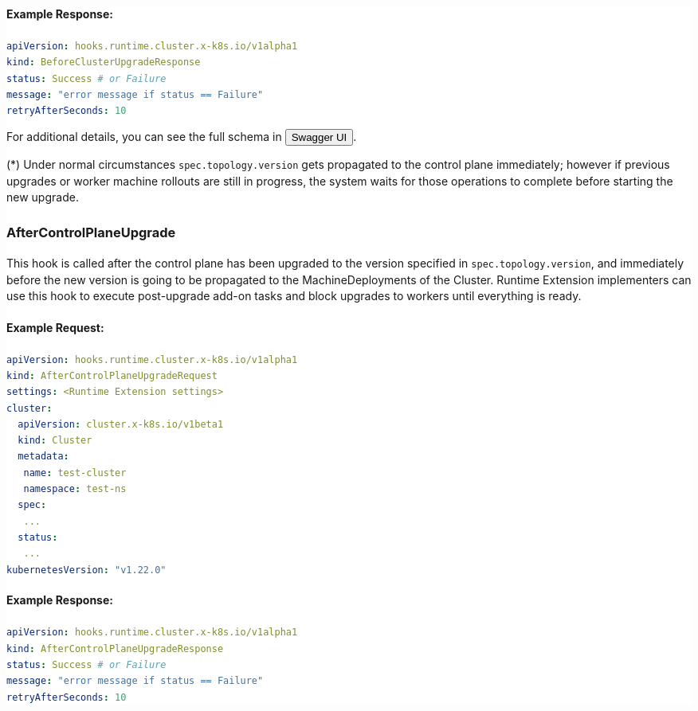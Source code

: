 #### Example Response:

```yaml
apiVersion: hooks.runtime.cluster.x-k8s.io/v1alpha1
kind: BeforeClusterUpgradeResponse
status: Success # or Failure
message: "error message if status == Failure"
retryAfterSeconds: 10
```

For additional details, you can see the full schema in <button onclick="openSwaggerUI()">Swagger UI</button>.

(*) Under normal circumstances `spec.topology.version` gets propagated to the control plane immediately; however 
  if previous upgrades or worker machine rollouts are still in progress, the system waits for those operations 
  to complete before starting the new upgrade.

###  AfterControlPlaneUpgrade

This hook is called after the control plane has been upgraded to the version specified in `spec.topology.version`,
and immediately before the new version is going to be propagated to the MachineDeployments of the Cluster. 
Runtime Extension implementers can use this hook to execute post-upgrade add-on tasks and block upgrades to workers
until everything is ready.

#### Example Request:

```yaml
apiVersion: hooks.runtime.cluster.x-k8s.io/v1alpha1
kind: AfterControlPlaneUpgradeRequest
settings: <Runtime Extension settings>
cluster:
  apiVersion: cluster.x-k8s.io/v1beta1
  kind: Cluster
  metadata:
   name: test-cluster
   namespace: test-ns
  spec:
   ...
  status:
   ...
kubernetesVersion: "v1.22.0"
```

#### Example Response:

```yaml
apiVersion: hooks.runtime.cluster.x-k8s.io/v1alpha1
kind: AfterControlPlaneUpgradeResponse
status: Success # or Failure
message: "error message if status == Failure"
retryAfterSeconds: 10
```
